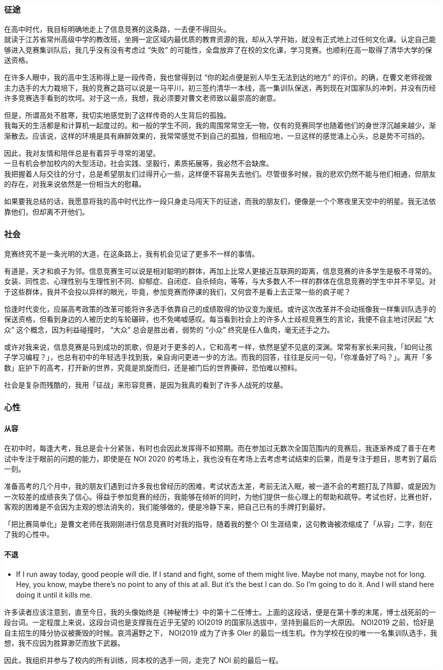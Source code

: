 ### 征途

在高中时代，我目标明确地走上了信息竞赛的这条路，一去便不得回头。  
就读于江苏省常州高级中学的教改班，坐拥一定区域内最优质的教育资源的我，却从入学开始，就没有正式地上过任何文化课。认定自己能够进入竞赛集训队后，我几乎没有没有考虑过 “失败” 的可能性，全盘放弃了在校的文化课，学习竞赛。也顺利在高一取得了清华大学的保送资格。

在许多人眼中，我的高中生活称得上是一段传奇，我也曾得到过 “你的起点便是别人毕生无法到达的地方” 的评价。的确，在曹文老师视做主力选手的大力栽培下，我的竞赛之路可以说是一马平川，初三签约清华一本线，高一集训队保送，再到现在对国家队的冲刺，并没有历经许多竞赛选手看到的坎坷。对于这一点，我想，我必须要对曹文老师致以最崇高的谢意。

但是，所谓高处不胜寒，我切实地感觉到了这样传奇的人生背后的孤独。  
我每天的生活都是和计算机一起度过的。和一般的学生不同，我的周围常常空无一物，仅有的竞赛同学也随着他们的身世浮沉越来越少，渐渐散去。应该说，这样的环境是具有麻醉效果的，我常常感觉不到自己的孤独，但相应地，一旦这样的感觉涌上心头，总是势不可挡的。

因此，我对友情和陪伴总是有着异乎寻常的渴望。  
一旦有机会参加校内的大型活动，社会实践、坚毅行，素质拓展等，我必然不会缺席。  
我把握着人际交往的分寸，总是希望朋友们过得开心一些，这样便不容易失去他们。尽管很多时候，我的悲欢仍然不能与他们相通，但朋友的存在，对我来说依然是一份相当大的慰藉。

如果要我总结的话，我愿意将我的高中时代比作一段只身走马闯天下的征途，而我的朋友们，便像是一个个寒夜里天空中的明星。我无法依靠他们，但却离不开他们。

### 社会

竞赛终究不是一条光明的大道，在这条路上，我有机会见证了更多不一样的事情。

有道是，天才和疯子为邻。信息竞赛生可以说是相对聪明的群体，再加上比常人更接近互联网的距离，信息竞赛的许多学生是极不寻常的。女装、同性恋、心理性别与生理性别不同、抑郁症、自闭症、自杀倾向，等等，与大多数人不一样的群体在信息竞赛的学生中并不罕见。对于这些群体，我并不会投以异样的眼光，毕竟，参加竞赛而停课的我们，又何尝不是看上去正常一些的疯子呢？

恰逢时代变化，应届高考政策的改革可能将许多选手依靠自己的成绩取得的协议变为废纸。或许这次改革并不会动摇像我一样集训队选手的保送资格，但看到身边的人被历史的车轮碾碎，也不免唏嘘感叹。每当看到社会上的许多人士歧视竞赛生的言论，我便不自主地讨厌起 “大众” 这个概念，因为利益碰撞时， “大众” 总会是胜出者，弱势的 “小众” 终究是任人鱼肉，毫无还手之力。

或许对我来说，信息竞赛是马到成功的凯歌，但是对于更多的人，它和高考一样，依然是望不见底的深渊。常常有家长来问我，「如何让孩子学习编程？」，也总有初中的年轻选手找到我，亲自询问更进一步的方法。而我的回答，往往是反问一句，「你准备好了吗？」。离开「多数」庇护下的高考，打开新的世界，究竟是凯旋而归，还是被门后的世界撕碎，恐怕难以预料。

社会是复杂而残酷的，我用「征战」来形容竞赛，是因为我真的看到了许多人战死的坟墓。

### 心性

#### 从容

在初中时，每逢大考，我总是会十分紧张，有时也会因此发挥得不如预期。而在参加过无数次全国范围内的竞赛后，我逐渐养成了善于在考试中专注于眼前的问题的能力，即使是在 NOI 2020 的考场上，我也没有在考场上去考虑考试结束的后果，而是专注于题目，思考到了最后一刻。

准备高考的几个月中，我的朋友们遇到过许多我也曾经历的困难，考试状态太差，考前无法入眠，被一道不会的考题打乱了阵脚，或是因为一次较差的成绩丧失了信心。得益于参加竞赛的经历，我能够在倾听的同时，为他们提供一些心理上的帮助和疏导。考试也好，比赛也好，客观的困难是不会因为主观的想法消失的，我们能够做的，便是冷静下来，把自己已有的手牌打到最好。

「把比赛简单化」是曹文老师在我刚刚进行信息竞赛时对我的指导，随着我的整个 OI 生涯结束，这句教诲被浓缩成了「从容」二字，刻在了我的心性中。

#### 不退

- If I run away today, good people will die. If I stand and fight, some of them might live. Maybe not many, maybe not for long. Hey, you know, maybe there’s no point to any of this at all. But it’s the best I can do. So I’m going to do it. And I will stand here doing it until it kills me.

许多读者应该注意到，直至今日，我的头像始终是《神秘博士》中的第十二任博士。上面的这段话，便是在第十季的末尾，博士战死前的一段台词。一定程度上来说，这段台词也是支撑我在近乎无望的 IOI2019 的国家队选拔中，坚持到最后的一大原因。 NOI2019 之前，恰好是自主招生的降分协议被撕毁的时候。哀鸿遍野之下， NOI2019 成为了许多 OIer 的最后一线生机。作为学校在役的唯一一名集训队选手，我想，我不应因为胜算渺茫而放下武器。

因此，我组织并参与了校内的所有训练，同本校的选手一同，走完了 NOI 前的最后一程。
